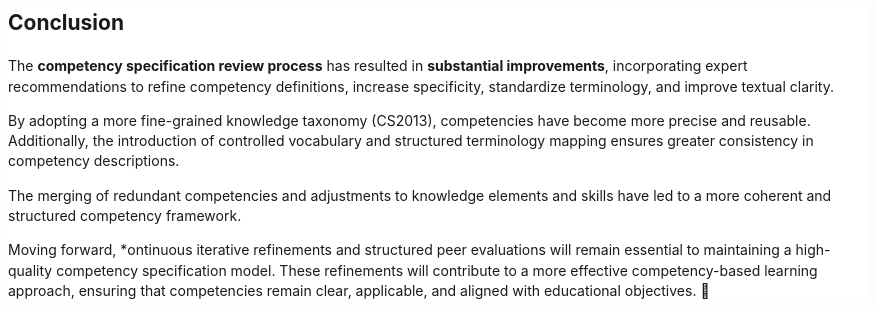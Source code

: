 



## **Conclusion**  

The **competency specification review process** has resulted in **substantial improvements**, incorporating expert recommendations to refine competency definitions, increase specificity, standardize terminology, and improve textual clarity.  

By adopting a more fine-grained knowledge taxonomy (CS2013), competencies have become more precise and reusable. Additionally, the introduction of controlled vocabulary and structured terminology mapping ensures greater consistency in competency descriptions.  

The merging of redundant competencies and adjustments to knowledge elements and skills have led to a more coherent and structured competency framework.   

Moving forward, *ontinuous iterative refinements and structured peer evaluations will remain essential to maintaining a high-quality competency specification model. These refinements will contribute to a more effective competency-based learning approach, ensuring that competencies remain clear, applicable, and aligned with educational objectives. 🚀  

